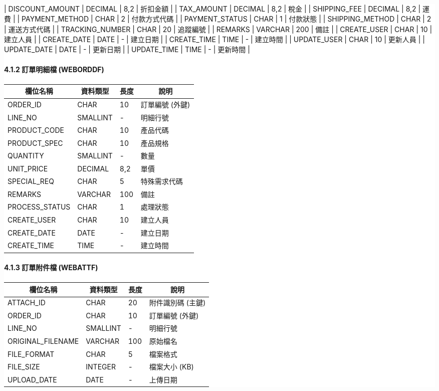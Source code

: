| DISCOUNT_AMOUNT | DECIMAL | 8,2 | 折扣金額 |
| TAX_AMOUNT | DECIMAL | 8,2 | 稅金 |
| SHIPPING_FEE | DECIMAL | 8,2 | 運費 |
| PAYMENT_METHOD | CHAR | 2 | 付款方式代碼 |
| PAYMENT_STATUS | CHAR | 1 | 付款狀態 |
| SHIPPING_METHOD | CHAR | 2 | 運送方式代碼 |
| TRACKING_NUMBER | CHAR | 20 | 追蹤編號 |
| REMARKS | VARCHAR | 200 | 備註 |
| CREATE_USER | CHAR | 10 | 建立人員 |
| CREATE_DATE | DATE | - | 建立日期 |
| CREATE_TIME | TIME | - | 建立時間 |
| UPDATE_USER | CHAR | 10 | 更新人員 |
| UPDATE_DATE | DATE | - | 更新日期 |
| UPDATE_TIME | TIME | - | 更新時間 |

#### 4.1.2 訂單明細檔 (WEBORDDF)
| 欄位名稱 | 資料類型 | 長度 | 說明 |
|---------|---------|------|------|
| ORDER_ID | CHAR | 10 | 訂單編號 (外鍵) |
| LINE_NO | SMALLINT | - | 明細行號 |
| PRODUCT_CODE | CHAR | 10 | 產品代碼 |
| PRODUCT_SPEC | CHAR | 10 | 產品規格 |
| QUANTITY | SMALLINT | - | 數量 |
| UNIT_PRICE | DECIMAL | 8,2 | 單價 |
| SPECIAL_REQ | CHAR | 5 | 特殊需求代碼 |
| REMARKS | VARCHAR | 100 | 備註 |
| PROCESS_STATUS | CHAR | 1 | 處理狀態 |
| CREATE_USER | CHAR | 10 | 建立人員 |
| CREATE_DATE | DATE | - | 建立日期 |
| CREATE_TIME | TIME | - | 建立時間 |

#### 4.1.3 訂單附件檔 (WEBATTF)
| 欄位名稱 | 資料類型 | 長度 | 說明 |
|---------|---------|------|------|
| ATTACH_ID | CHAR | 20 | 附件識別碼 (主鍵) |
| ORDER_ID | CHAR | 10 | 訂單編號 (外鍵) |
| LINE_NO | SMALLINT | - | 明細行號 |
| ORIGINAL_FILENAME | VARCHAR | 100 | 原始檔名 |
| FILE_FORMAT | CHAR | 5 | 檔案格式 |
| FILE_SIZE | INTEGER | - | 檔案大小 (KB) |
| UPLOAD_DATE | DATE | - | 上傳日期 |